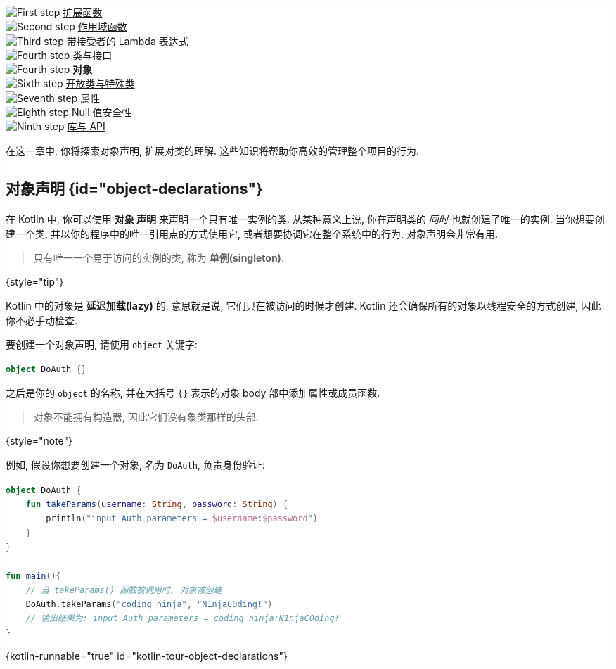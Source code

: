 [//]: # (title: 中级教程: 对象)

<tldr>
    <p><img src="icon-1-done.svg" width="20" alt="First step" /> <a href="kotlin-tour-intermediate-extension-functions.md">扩展函数</a><br />
        <img src="icon-2-done.svg" width="20" alt="Second step" /> <a href="kotlin-tour-intermediate-scope-functions.md">作用域函数</a><br />
        <img src="icon-3-done.svg" width="20" alt="Third step" /> <a href="kotlin-tour-intermediate-lambdas-receiver.md">带接受者的 Lambda 表达式</a><br /> 
        <img src="icon-4-done.svg" width="20" alt="Fourth step" /> <a href="kotlin-tour-intermediate-classes-interfaces.md">类与接口</a><br /> 
        <img src="icon-5.svg" width="20" alt="Fourth step" /> <strong>对象</strong><br />
        <img src="icon-6-todo.svg" width="20" alt="Sixth step" /> <a href="kotlin-tour-intermediate-open-special-classes.md">开放类与特殊类</a><br />
        <img src="icon-7-todo.svg" width="20" alt="Seventh step" /> <a href="kotlin-tour-intermediate-properties.md">属性</a><br />
        <img src="icon-8-todo.svg" width="20" alt="Eighth step" /> <a href="kotlin-tour-intermediate-null-safety.md">Null 值安全性</a><br />
        <img src="icon-9-todo.svg" width="20" alt="Ninth step" /> <a href="kotlin-tour-intermediate-libraries-and-apis.md">库与 API</a></p>
</tldr>

在这一章中, 你将探索对象声明, 扩展对类的理解.
这些知识将帮助你高效的管理整个项目的行为.

## 对象声明 {id="object-declarations"}

在 Kotlin 中, 你可以使用 **对象 声明** 来声明一个只有唯一实例的类.
从某种意义上说, 你在声明类的 _同时_ 也就创建了唯一的实例.
当你想要创建一个类, 并以你的程序中的唯一引用点的方式使用它, 或者想要协调它在整个系统中的行为, 对象声明会非常有用.

> 只有唯一一个易于访问的实例的类, 称为 **单例(singleton)**.
>
{style="tip"}

Kotlin 中的对象是 **延迟加载(lazy)** 的, 意思就是说, 它们只在被访问的时候才创建.
Kotlin 还会确保所有的对象以线程安全的方式创建, 因此你不必手动检查.

要创建一个对象声明, 请使用 `object` 关键字:

```kotlin
object DoAuth {}
```

之后是你的 `object` 的名称, 并在大括号 `{}` 表示的对象 body 部中添加属性或成员函数.

> 对象不能拥有构造器, 因此它们没有象类那样的头部.
>
{style="note"}

例如, 假设你想要创建一个对象, 名为 `DoAuth`, 负责身份验证:

```kotlin
object DoAuth {
    fun takeParams(username: String, password: String) {
        println("input Auth parameters = $username:$password")
    }
}

fun main(){
    // 当 takeParams() 函数被调用时, 对象被创建
    DoAuth.takeParams("coding_ninja", "N1njaC0ding!")
    // 输出结果为: input Auth parameters = coding_ninja:N1njaC0ding!
}
```
{kotlin-runnable="true" id="kotlin-tour-object-declarations"}

